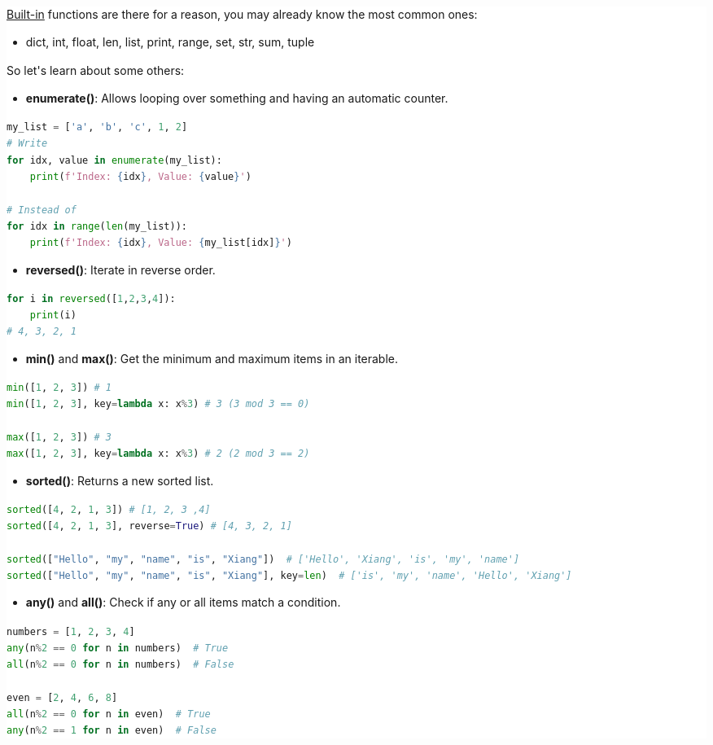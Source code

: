 [Built-in](https://docs.python.org/3/library/functions.html) functions are there for a reason, you may already know the most common ones:

- dict, int, float, len, list, print, range, set, str, sum, tuple

So let's learn about some others:

- **enumerate()**: Allows looping over something and having an automatic counter.

```python
my_list = ['a', 'b', 'c', 1, 2]
# Write
for idx, value in enumerate(my_list):
    print(f'Index: {idx}, Value: {value}')

# Instead of
for idx in range(len(my_list)):
    print(f'Index: {idx}, Value: {my_list[idx]}')
```

- **reversed()**: Iterate in reverse order.

```python
for i in reversed([1,2,3,4]):
    print(i)
# 4, 3, 2, 1
```

- **min()** and **max()**: Get the minimum and maximum items in an iterable.

```python
min([1, 2, 3]) # 1
min([1, 2, 3], key=lambda x: x%3) # 3 (3 mod 3 == 0)

max([1, 2, 3]) # 3
max([1, 2, 3], key=lambda x: x%3) # 2 (2 mod 3 == 2)
```

- **sorted()**: Returns a new sorted list.

```python
sorted([4, 2, 1, 3]) # [1, 2, 3 ,4]
sorted([4, 2, 1, 3], reverse=True) # [4, 3, 2, 1]

sorted(["Hello", "my", "name", "is", "Xiang"])  # ['Hello', 'Xiang', 'is', 'my', 'name']
sorted(["Hello", "my", "name", "is", "Xiang"], key=len)  # ['is', 'my', 'name', 'Hello', 'Xiang']
```

- **any()** and **all()**: Check if any or all items match a condition.

```python
numbers = [1, 2, 3, 4]
any(n%2 == 0 for n in numbers)  # True
all(n%2 == 0 for n in numbers)  # False

even = [2, 4, 6, 8]
all(n%2 == 0 for n in even)  # True
any(n%2 == 1 for n in even)  # False
```
